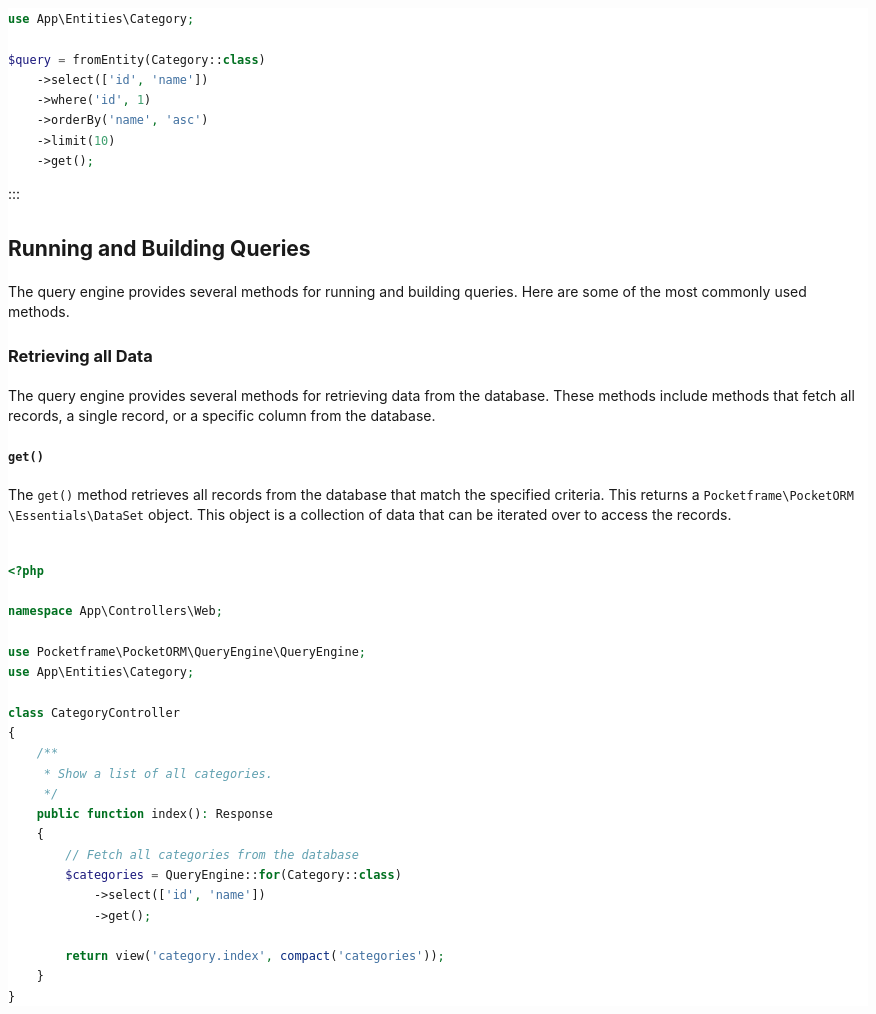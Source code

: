 ```php showLineNumbers
use App\Entities\Category;

$query = fromEntity(Category::class)
    ->select(['id', 'name'])
    ->where('id', 1)
    ->orderBy('name', 'asc')
    ->limit(10)
    ->get();
```
:::

## Running and Building Queries

The query engine provides several methods for running and building queries. Here are some of the most commonly used methods.

### Retrieving all Data

The query engine provides several methods for retrieving data from the database. These methods include methods that fetch all records, a single record, or a specific column from the database.

#### `get()`

The `get()` method retrieves all records from the database that match the specified criteria. This returns a `Pocketframe\PocketORM\Essentials\DataSet` object. This object is a collection of data that can be iterated over to access the records.

```php showLineNumbers

<?php

namespace App\Controllers\Web;

use Pocketframe\PocketORM\QueryEngine\QueryEngine;
use App\Entities\Category;

class CategoryController
{
    /**
     * Show a list of all categories.
     */
    public function index(): Response
    {
        // Fetch all categories from the database
        $categories = QueryEngine::for(Category::class)
            ->select(['id', 'name'])
            ->get();

        return view('category.index', compact('categories'));
    }
}
```

